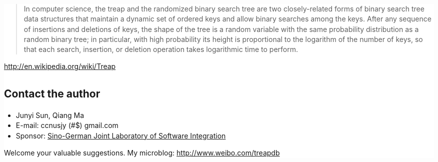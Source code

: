 > In computer science, the treap and the randomized binary search tree are two closely-related forms of binary search tree data structures that maintain a dynamic set of ordered keys and allow binary searches among the keys.
> After any sequence of insertions and deletions of keys, the shape of the tree is a random variable with the same probability distribution as a random binary tree; in particular, with high probability its height is proportional to the logarithm of the number of keys, so that each search, insertion, or deletion operation takes logarithmic time to perform.

http://en.wikipedia.org/wiki/Treap

## Contact the author ##
  * Junyi Sun, Qiang Ma
  * E-mail: ccnusjy (#$) gmail.com
  * Sponsor: [Sino-German Joint Laboratory of Software Integration](http://sigsit.ict.ac.cn/)

Welcome your valuable suggestions. My microblog: http://www.weibo.com/treapdb